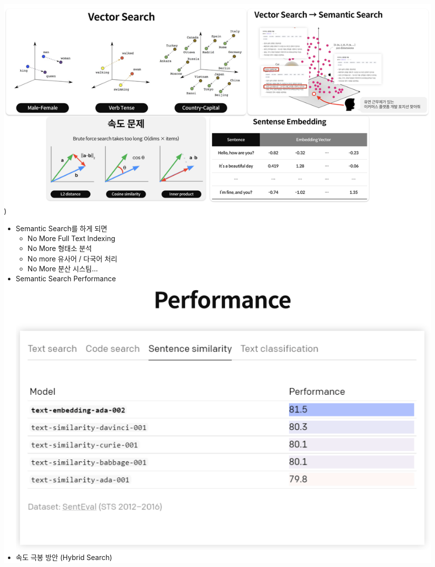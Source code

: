 ![Vector Semantic Search](./images/Vector%20Semantic%20Search.png))
- Semantic Search를 하게 되면 
  + No More Full Text Indexing
  + No More 형태소 분석
  + No more 유사어 / 다국어 처리
  + No More 분산 시스팀...   
- Semantic Search Performance   
![Embedding Performance](./images/Embedding%20Performance.png)
- 속도 극봉 방안 (Hybrid Search)   